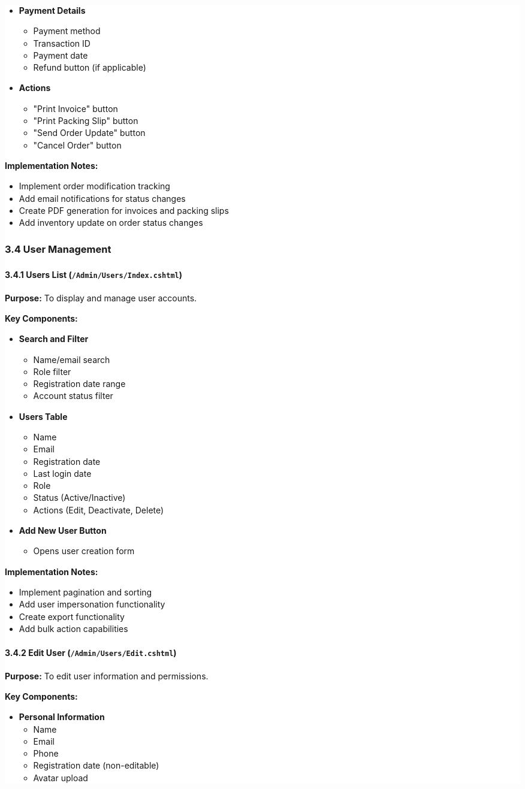 - **Payment Details**
  - Payment method
  - Transaction ID
  - Payment date
  - Refund button (if applicable)

- **Actions**
  - "Print Invoice" button
  - "Print Packing Slip" button
  - "Send Order Update" button
  - "Cancel Order" button

**Implementation Notes:**
- Implement order modification tracking
- Add email notifications for status changes
- Create PDF generation for invoices and packing slips
- Add inventory update on order status changes

### 3.4 User Management

#### 3.4.1 Users List (`/Admin/Users/Index.cshtml`)

**Purpose:** To display and manage user accounts.

**Key Components:**
- **Search and Filter**
  - Name/email search
  - Role filter
  - Registration date range
  - Account status filter

- **Users Table**
  - Name
  - Email
  - Registration date
  - Last login date
  - Role
  - Status (Active/Inactive)
  - Actions (Edit, Deactivate, Delete)

- **Add New User Button**
  - Opens user creation form

**Implementation Notes:**
- Implement pagination and sorting
- Add user impersonation functionality
- Create export functionality
- Add bulk action capabilities

#### 3.4.2 Edit User (`/Admin/Users/Edit.cshtml`)

**Purpose:** To edit user information and permissions.

**Key Components:**
- **Personal Information**
  - Name
  - Email
  - Phone
  - Registration date (non-editable)
  - Avatar upload
